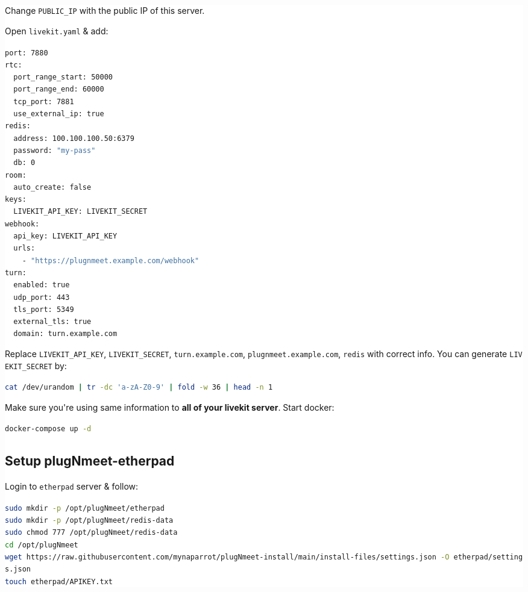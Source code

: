 Change `PUBLIC_IP` with the public IP of this server.

Open `livekit.yaml` & add:

```bash
port: 7880
rtc:
  port_range_start: 50000
  port_range_end: 60000
  tcp_port: 7881
  use_external_ip: true
redis:
  address: 100.100.100.50:6379
  password: "my-pass"
  db: 0
room:
  auto_create: false
keys:
  LIVEKIT_API_KEY: LIVEKIT_SECRET
webhook:
  api_key: LIVEKIT_API_KEY
  urls:
    - "https://plugnmeet.example.com/webhook"
turn:
  enabled: true
  udp_port: 443
  tls_port: 5349
  external_tls: true
  domain: turn.example.com

```

Replace `LIVEKIT_API_KEY`, `LIVEKIT_SECRET`, `turn.example.com`, `plugnmeet.example.com`, `redis` with correct info. You can generate `LIVEKIT_SECRET` by:

```bash
cat /dev/urandom | tr -dc 'a-zA-Z0-9' | fold -w 36 | head -n 1
```

Make sure you're using same information to **all of your livekit server**.
Start docker:

```bash
docker-compose up -d
```

## Setup plugNmeet-etherpad

Login to `etherpad` server & follow:

```bash
sudo mkdir -p /opt/plugNmeet/etherpad
sudo mkdir -p /opt/plugNmeet/redis-data
sudo chmod 777 /opt/plugNmeet/redis-data
cd /opt/plugNmeet
wget https://raw.githubusercontent.com/mynaparrot/plugNmeet-install/main/install-files/settings.json -O etherpad/settings.json
touch etherpad/APIKEY.txt
```
